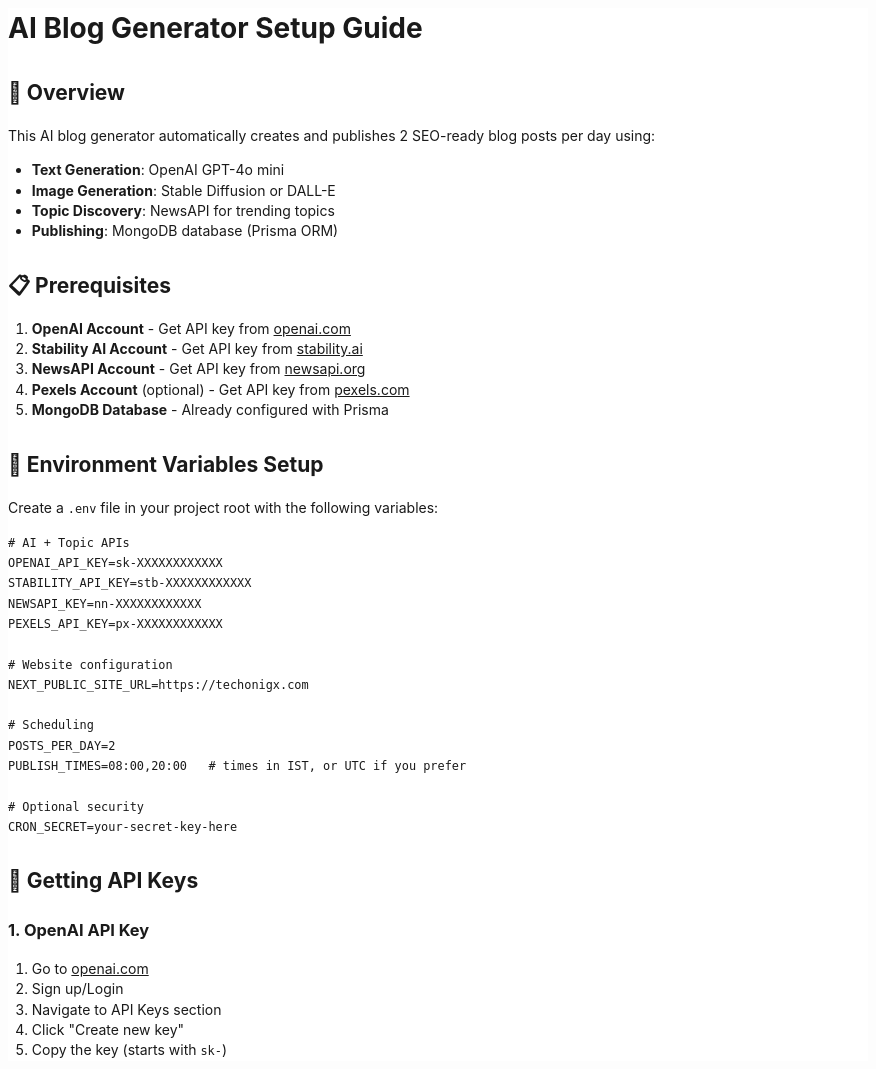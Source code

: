 # AI Blog Generator Setup Guide

## 🚀 Overview

This AI blog generator automatically creates and publishes 2 SEO-ready blog posts per day using:
- **Text Generation**: OpenAI GPT-4o mini
- **Image Generation**: Stable Diffusion or DALL-E
- **Topic Discovery**: NewsAPI for trending topics
- **Publishing**: MongoDB database (Prisma ORM)

## 📋 Prerequisites

1. **OpenAI Account** - Get API key from [openai.com](https://openai.com)
2. **Stability AI Account** - Get API key from [stability.ai](https://stability.ai)
3. **NewsAPI Account** - Get API key from [newsapi.org](https://newsapi.org)
4. **Pexels Account** (optional) - Get API key from [pexels.com](https://pexels.com)
5. **MongoDB Database** - Already configured with Prisma

## 🔧 Environment Variables Setup

Create a `.env` file in your project root with the following variables:

```env
# AI + Topic APIs
OPENAI_API_KEY=sk-XXXXXXXXXXXX
STABILITY_API_KEY=stb-XXXXXXXXXXXX
NEWSAPI_KEY=nn-XXXXXXXXXXXX
PEXELS_API_KEY=px-XXXXXXXXXXXX

# Website configuration
NEXT_PUBLIC_SITE_URL=https://techonigx.com

# Scheduling
POSTS_PER_DAY=2
PUBLISH_TIMES=08:00,20:00   # times in IST, or UTC if you prefer

# Optional security
CRON_SECRET=your-secret-key-here
```

## 🔑 Getting API Keys

### 1. OpenAI API Key
1. Go to [openai.com](https://openai.com)
2. Sign up/Login
3. Navigate to API Keys section
4. Click "Create new key"
5. Copy the key (starts with `sk-`)
